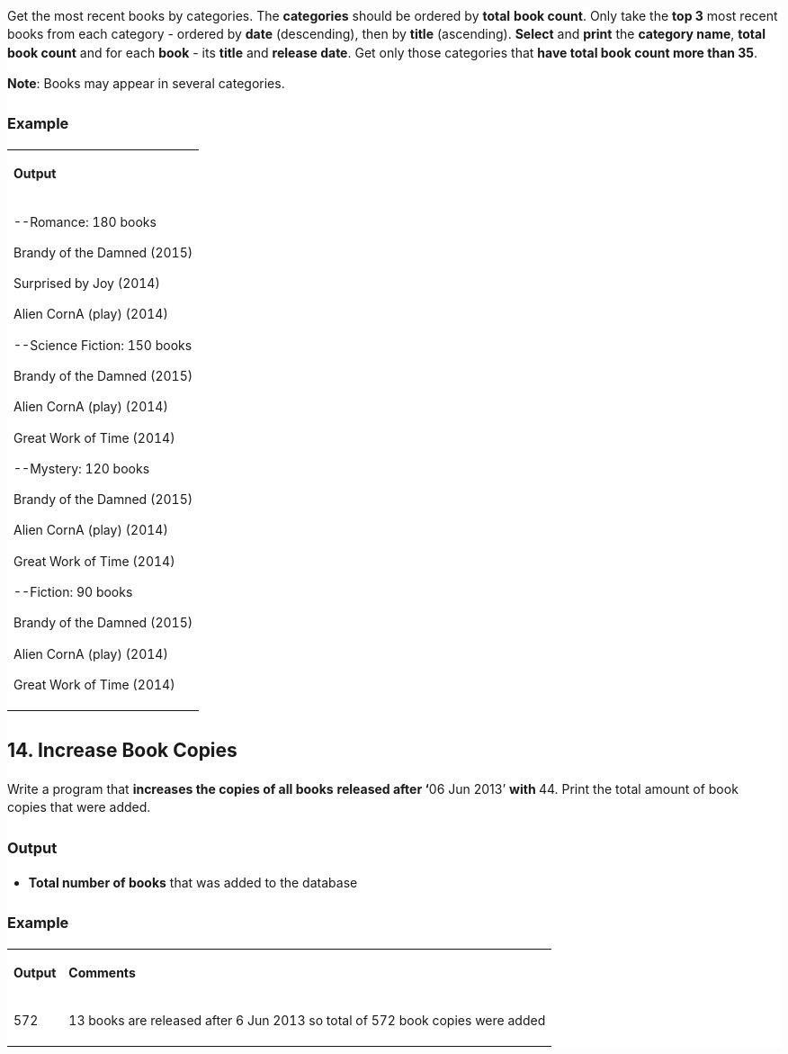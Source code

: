 <p>Get the most recent books by categories. The <strong>categories</strong> should be ordered by <strong>total</strong> <strong>book count</strong>. Only take the <strong>top 3</strong> most recent books from each category - ordered by <strong>date</strong> (descending), then by <strong>title</strong> (ascending). <strong>Select</strong> and <strong>print</strong> the <strong>category name</strong>, <strong>total book count</strong> and for each <strong>book</strong> - its <strong>title</strong> and <strong>release date</strong>. Get only those categories that <strong>have total book count more than 35</strong>.</p>
<p><strong>Note</strong>: Books may appear in several categories.</p>
<h3>Example</h3>
<table>
<tbody>
<tr>
<td>
<p><strong>Output</strong></p>
</td>
</tr>
<tr>
<td>
<p>--Romance: 180 books</p>
<p>Brandy of the Damned (2015)</p>
<p>Surprised by Joy (2014)</p>
<p>Alien CornA&nbsp;(play) (2014)</p>
<p>--Science Fiction: 150 books</p>
<p>Brandy of the Damned (2015)</p>
<p>Alien CornA&nbsp;(play) (2014)</p>
<p>Great Work of Time (2014)</p>
<p>--Mystery: 120 books</p>
<p>Brandy of the Damned (2015)</p>
<p>Alien CornA&nbsp;(play) (2014)</p>
<p>Great Work of Time (2014)</p>
<p>--Fiction: 90 books</p>
<p>Brandy of the Damned (2015)</p>
<p>Alien CornA&nbsp;(play) (2014)</p>
<p>Great Work of Time (2014)</p>
</td>
</tr>
</tbody>
</table>
<h2>14. Increase Book Copies</h2>
<p>Write a program that <strong>increases the copies of all books</strong> <strong>released after &lsquo;</strong>06 Jun 2013&rsquo; <strong>with </strong>44. Print the total amount of book copies that were added.</p>
<h3>Output</h3>
<ul>
<li><strong>Total number of books</strong> that was added to the database</li>
</ul>
<h3>Example</h3>
<table>
<tbody>
<tr>
<td>
<p><strong>Output</strong></p>
</td>
<td>
<p><strong>Comments</strong></p>
</td>
</tr>
<tr>
<td>
<p>572</p>
</td>
<td>
<p>13 books are released after 6 Jun 2013 so total of 572 book copies were added</p>
</td>